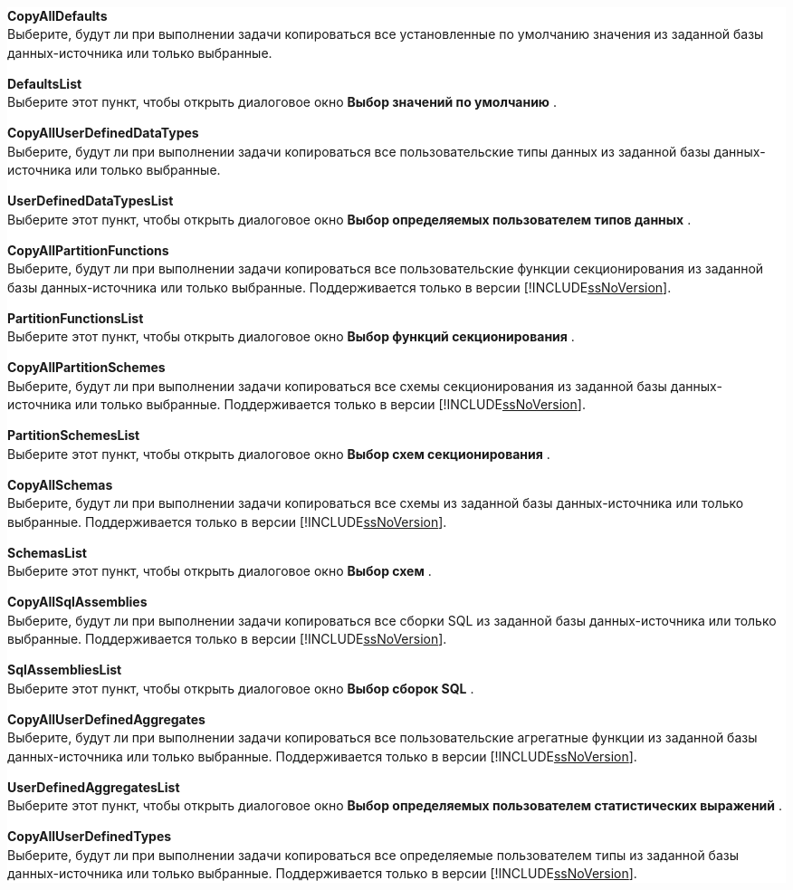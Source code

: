  **CopyAllDefaults**  
 Выберите, будут ли при выполнении задачи копироваться все установленные по умолчанию значения из заданной базы данных-источника или только выбранные.  
  
 **DefaultsList**  
 Выберите этот пункт, чтобы открыть диалоговое окно **Выбор значений по умолчанию** .  
  
 **CopyAllUserDefinedDataTypes**  
 Выберите, будут ли при выполнении задачи копироваться все пользовательские типы данных из заданной базы данных-источника или только выбранные.  
  
 **UserDefinedDataTypesList**  
 Выберите этот пункт, чтобы открыть диалоговое окно **Выбор определяемых пользователем типов данных** .  
  
 **CopyAllPartitionFunctions**  
 Выберите, будут ли при выполнении задачи копироваться все пользовательские функции секционирования из заданной базы данных-источника или только выбранные. Поддерживается только в версии [!INCLUDE[ssNoVersion](../../includes/ssnoversion-md.md)].  
  
 **PartitionFunctionsList**  
 Выберите этот пункт, чтобы открыть диалоговое окно **Выбор функций секционирования** .  
  
 **CopyAllPartitionSchemes**  
 Выберите, будут ли при выполнении задачи копироваться все схемы секционирования из заданной базы данных-источника или только выбранные. Поддерживается только в версии [!INCLUDE[ssNoVersion](../../includes/ssnoversion-md.md)].  
  
 **PartitionSchemesList**  
 Выберите этот пункт, чтобы открыть диалоговое окно **Выбор схем секционирования** .  
  
 **CopyAllSchemas**  
 Выберите, будут ли при выполнении задачи копироваться все схемы из заданной базы данных-источника или только выбранные. Поддерживается только в версии [!INCLUDE[ssNoVersion](../../includes/ssnoversion-md.md)].  
  
 **SchemasList**  
 Выберите этот пункт, чтобы открыть диалоговое окно **Выбор схем** .  
  
 **CopyAllSqlAssemblies**  
 Выберите, будут ли при выполнении задачи копироваться все сборки SQL из заданной базы данных-источника или только выбранные. Поддерживается только в версии [!INCLUDE[ssNoVersion](../../includes/ssnoversion-md.md)].  
  
 **SqlAssembliesList**  
 Выберите этот пункт, чтобы открыть диалоговое окно **Выбор сборок SQL** .  
  
 **CopyAllUserDefinedAggregates**  
 Выберите, будут ли при выполнении задачи копироваться все пользовательские агрегатные функции из заданной базы данных-источника или только выбранные. Поддерживается только в версии [!INCLUDE[ssNoVersion](../../includes/ssnoversion-md.md)].  
  
 **UserDefinedAggregatesList**  
 Выберите этот пункт, чтобы открыть диалоговое окно **Выбор определяемых пользователем статистических выражений** .  
  
 **CopyAllUserDefinedTypes**  
 Выберите, будут ли при выполнении задачи копироваться все определяемые пользователем типы из заданной базы данных-источника или только выбранные. Поддерживается только в версии [!INCLUDE[ssNoVersion](../../includes/ssnoversion-md.md)].  
  
